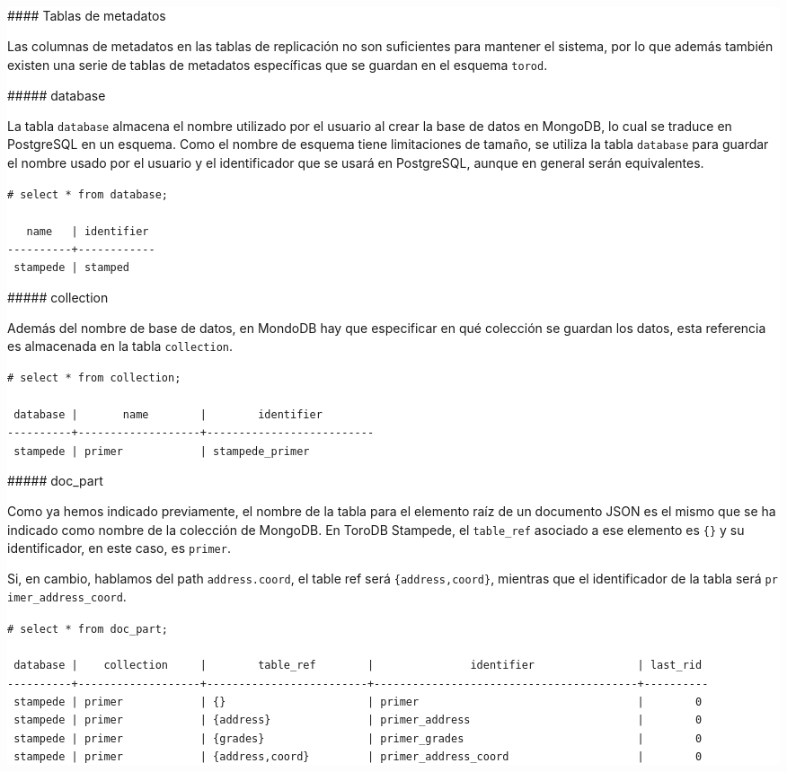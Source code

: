 #### Tablas de metadatos

Las columnas de metadatos en las tablas de replicación no son suficientes para mantener el sistema, por lo que además también existen una serie de tablas de metadatos específicas que se guardan en el esquema `torod`.

##### database

La tabla `database` almacena el nombre utilizado por el usuario al crear la base de datos en MongoDB, lo cual se traduce en PostgreSQL en un esquema. Como el nombre de esquema tiene limitaciones de tamaño, se utiliza la tabla `database` para guardar el nombre usado por el usuario y el identificador que se usará en PostgreSQL, aunque en general serán equivalentes.

```
# select * from database;

   name   | identifier
----------+------------
 stampede | stamped
```

##### collection

Además del nombre de base de datos, en MondoDB hay que especificar en qué colección se guardan los datos, esta referencia es almacenada en la tabla `collection`.

```
# select * from collection;

 database |       name        |        identifier        
----------+-------------------+--------------------------
 stampede | primer            | stampede_primer
```

##### doc_part

Como ya hemos indicado previamente, el nombre de la tabla para el elemento raíz de un documento JSON es el mismo que se ha indicado como nombre de la colección de MongoDB. En ToroDB Stampede, el `table_ref` asociado a ese elemento es `{}` y su identificador, en este caso, es `primer`.

Si, en cambio, hablamos del path `address.coord`, el table ref será `{address,coord}`, mientras que el identificador de la tabla será `primer_address_coord`.

```
# select * from doc_part;

 database |    collection     |        table_ref        |               identifier                | last_rid
----------+-------------------+-------------------------+-----------------------------------------+----------
 stampede | primer            | {}                      | primer                                  |        0
 stampede | primer            | {address}               | primer_address                          |        0
 stampede | primer            | {grades}                | primer_grades                           |        0
 stampede | primer            | {address,coord}         | primer_address_coord                    |        0
```
